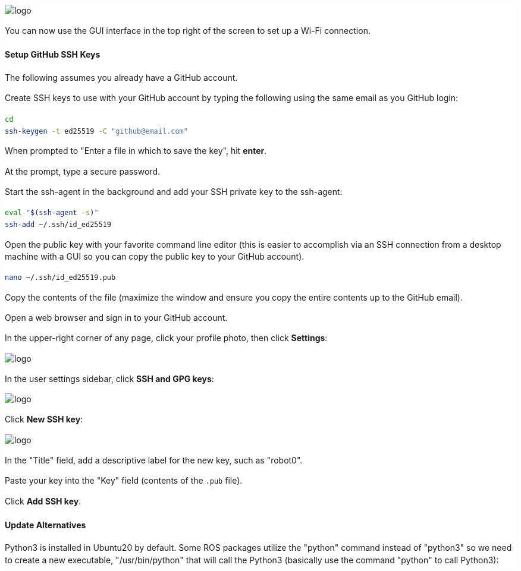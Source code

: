![logo](Figures/wifi4.png)

You can now use the GUI interface in the top right of the screen to set up a Wi-Fi connection.

#### Setup GitHub SSH Keys
The following assumes you already have a GitHub account.

Create SSH keys to use with your GitHub account by typing the following using the same email as you GitHub login:

```bash
cd
ssh-keygen -t ed25519 -C "github@email.com"
```

When prompted to "Enter a file in which to save the key", hit **enter**.

At the prompt, type a secure password.

Start the ssh-agent in the background and add your SSH private key to the ssh-agent:

```bash
eval "$(ssh-agent -s)"
ssh-add ~/.ssh/id_ed25519
```

Open the public key with your favorite command line editor (this is easier to accomplish via an SSH connection from a desktop machine with a GUI so you can copy the public key to your GitHub account).

```bash
nano ~/.ssh/id_ed25519.pub
```

Copy the contents of the file (maximize the window and ensure you copy the entire contents up to the GitHub email).

Open a web browser and sign in to your GitHub account.

In the upper-right corner of any page, click your profile photo, then click **Settings**:

![logo](Figures/ssh1.png)

In the user settings sidebar, click **SSH and GPG keys**:

![logo](Figures/ssh2.png)

Click **New SSH key**:

![logo](Figures/ssh3.png)

In the "Title" field, add a descriptive label for the new key, such as "robot0".

Paste your key into the "Key" field (contents of the `.pub` file).

Click **Add SSH key**.

#### Update Alternatives
Python3 is installed in Ubuntu20 by default. Some ROS packages utilize the "python" command instead of "python3" so we need to create a new executable, "/usr/bin/python" that will call the Python3 (basically use the command "python" to call Python3):

